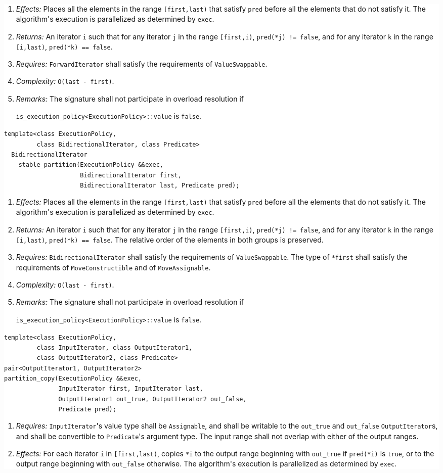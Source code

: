 1. *Effects:* Places all the elements in the range `[first,last)` that satisfy `pred` before all the elements that do not satisfy it.
   The algorithm's execution is parallelized as determined by `exec`.

2. *Returns:* An iterator `i` such that for any iterator `j` in the range `[first,i)`, `pred(*j) != false`, and for any iterator `k` in the range `[i,last)`, `pred(*k) == false`.

3. *Requires:* `ForwardIterator` shall satisfy the requirements of `ValueSwappable`.

4. *Complexity:* `O(last - first)`.

5. *Remarks:* The signature shall not participate in overload resolution if

    `is_execution_policy<ExecutionPolicy>::value` is `false`.

```
template<class ExecutionPolicy,
         class BidirectionalIterator, class Predicate>
  BidirectionalIterator
    stable_partition(ExecutionPolicy &&exec,
                     BidirectionalIterator first,
                     BidirectionalIterator last, Predicate pred);
```

1. *Effects:* Places all the elements in the range `[first,last)` that satisfy `pred` before all the elements that do not satisfy it.
   The algorithm's execution is parallelized as determined by `exec`.

2. *Returns:* An iterator `i` such that for any iterator `j` in the range `[first,i)`, `pred(*j) != false`, and for any iterator `k` in the range `[i,last)`, `pred(*k) == false`.
   The relative order of the elements in both groups is preserved.

3. *Requires:* `BidirectionalIterator` shall satisfy the requirements of `ValueSwappable`. The type of `*first` shall satisfy the requirements of `MoveConstructible` and of
   `MoveAssignable`.

4. *Complexity:* `O(last - first)`.

5. *Remarks:* The signature shall not participate in overload resolution if

    `is_execution_policy<ExecutionPolicy>::value` is `false`.

```
template<class ExecutionPolicy,
         class InputIterator, class OutputIterator1,
         class OutputIterator2, class Predicate>
pair<OutputIterator1, OutputIterator2>
partition_copy(ExecutionPolicy &&exec,
               InputIterator first, InputIterator last,
               OutputIterator1 out_true, OutputIterator2 out_false,
               Predicate pred);
```

1. *Requires:* `InputIterator`'s value type shall be `Assignable`, and shall be writable to the `out_true` and `out_false` `OutputIterator`s, and shall be convertible to `Predicate`'s
    argument type. The input range shall not overlap with either of the output ranges.

2. *Effects:* For each iterator `i` in `[first,last)`, copies `*i` to the output range beginning with `out_true` if `pred(*i)` is `true`, or to the output range beginning with `out_false` otherwise.
   The algorithm's execution is parallelized as determined by `exec`.
